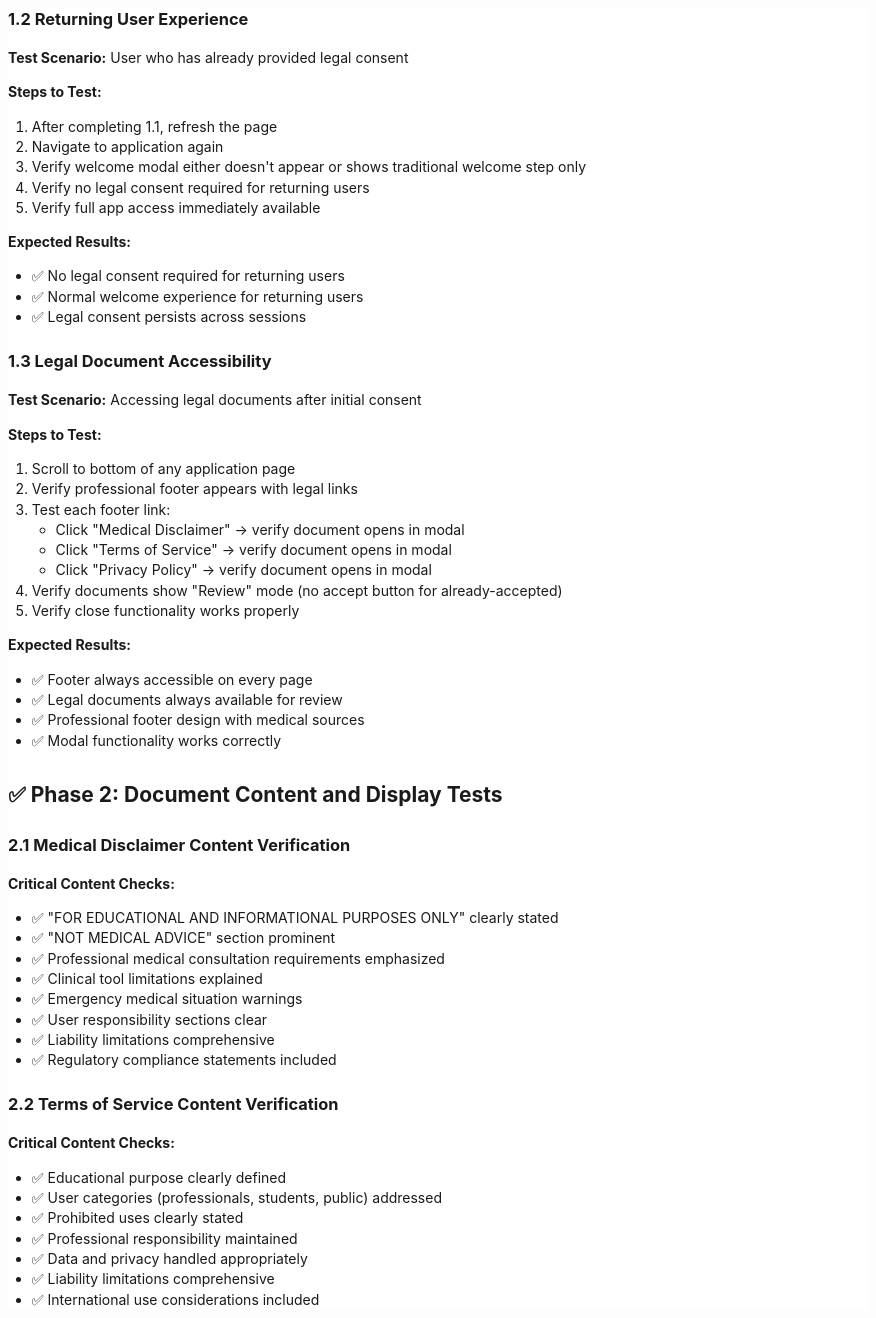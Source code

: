 ### **1.2 Returning User Experience**
**Test Scenario:** User who has already provided legal consent

**Steps to Test:**
1. After completing 1.1, refresh the page
2. Navigate to application again
3. Verify welcome modal either doesn't appear or shows traditional welcome step only
4. Verify no legal consent required for returning users
5. Verify full app access immediately available

**Expected Results:**
- ✅ No legal consent required for returning users
- ✅ Normal welcome experience for returning users
- ✅ Legal consent persists across sessions

### **1.3 Legal Document Accessibility**
**Test Scenario:** Accessing legal documents after initial consent

**Steps to Test:**
1. Scroll to bottom of any application page
2. Verify professional footer appears with legal links
3. Test each footer link:
   - Click "Medical Disclaimer" → verify document opens in modal
   - Click "Terms of Service" → verify document opens in modal  
   - Click "Privacy Policy" → verify document opens in modal
4. Verify documents show "Review" mode (no accept button for already-accepted)
5. Verify close functionality works properly

**Expected Results:**
- ✅ Footer always accessible on every page
- ✅ Legal documents always available for review
- ✅ Professional footer design with medical sources
- ✅ Modal functionality works correctly

## ✅ Phase 2: Document Content and Display Tests

### **2.1 Medical Disclaimer Content Verification**
**Critical Content Checks:**
- ✅ "FOR EDUCATIONAL AND INFORMATIONAL PURPOSES ONLY" clearly stated
- ✅ "NOT MEDICAL ADVICE" section prominent
- ✅ Professional medical consultation requirements emphasized
- ✅ Clinical tool limitations explained
- ✅ Emergency medical situation warnings
- ✅ User responsibility sections clear
- ✅ Liability limitations comprehensive
- ✅ Regulatory compliance statements included

### **2.2 Terms of Service Content Verification**
**Critical Content Checks:**
- ✅ Educational purpose clearly defined
- ✅ User categories (professionals, students, public) addressed
- ✅ Prohibited uses clearly stated
- ✅ Professional responsibility maintained
- ✅ Data and privacy handled appropriately
- ✅ Liability limitations comprehensive
- ✅ International use considerations included
